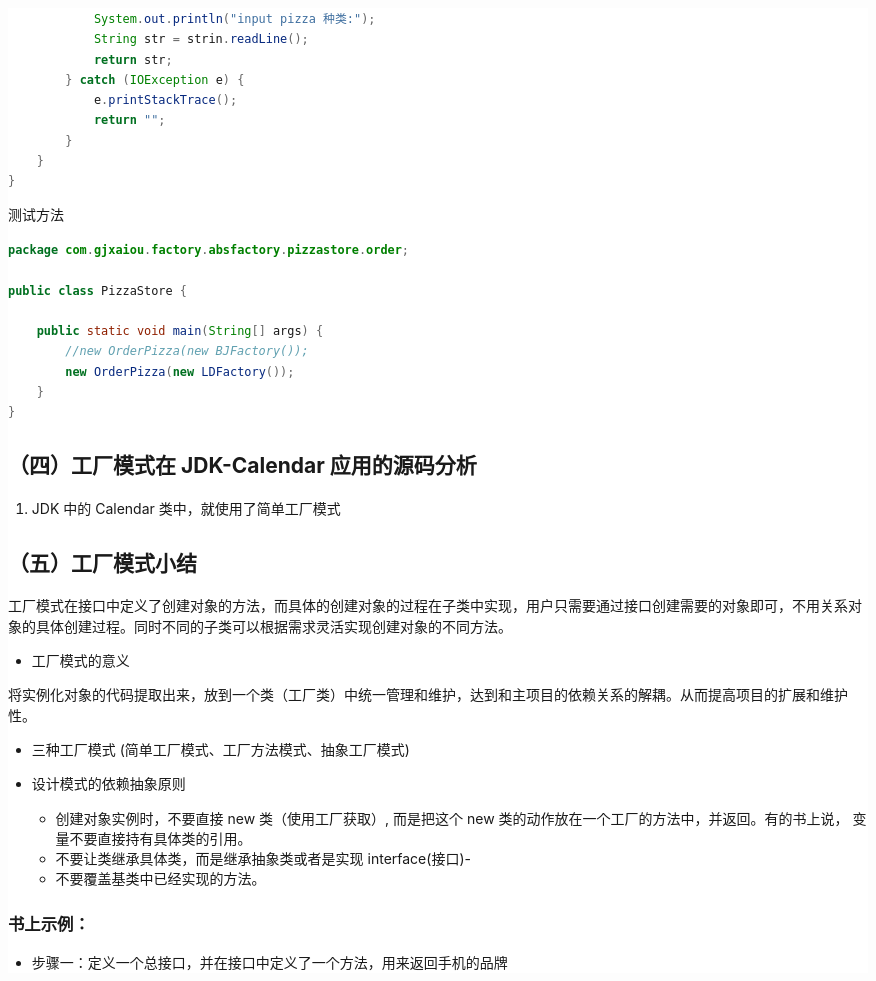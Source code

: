 ```java
			System.out.println("input pizza 种类:");
			String str = strin.readLine();
			return str;
		} catch (IOException e) {
			e.printStackTrace();
			return "";
		}
	}
}

```

测试方法

```java
package com.gjxaiou.factory.absfactory.pizzastore.order;

public class PizzaStore {

	public static void main(String[] args) {
		//new OrderPizza(new BJFactory());
		new OrderPizza(new LDFactory());
	}
}

```




## （四）工厂模式在 JDK-Calendar 应用的源码分析

1) JDK 中的 Calendar 类中，就使用了简单工厂模式



## （五）工厂模式小结

工厂模式在接口中定义了创建对象的方法，而具体的创建对象的过程在子类中实现，用户只需要通过接口创建需要的对象即可，不用关系对象的具体创建过程。同时不同的子类可以根据需求灵活实现创建对象的不同方法。

- 工厂模式的意义

将实例化对象的代码提取出来，放到一个类（工厂类）中统一管理和维护，达到和主项目的依赖关系的解耦。从而提高项目的扩展和维护性。

- 三种工厂模式 (简单工厂模式、工厂方法模式、抽象工厂模式)

- 设计模式的依赖抽象原则
    - 创建对象实例时，不要直接 new 类（使用工厂获取）, 而是把这个 new 类的动作放在一个工厂的方法中，并返回。有的书上说， 变量不要直接持有具体类的引用。
    - 不要让类继承具体类，而是继承抽象类或者是实现 interface(接口)- 
    - 不要覆盖基类中已经实现的方法。



### **书上示例**：

- 步骤一：定义一个总接口，并在接口中定义了一个方法，用来返回手机的品牌
